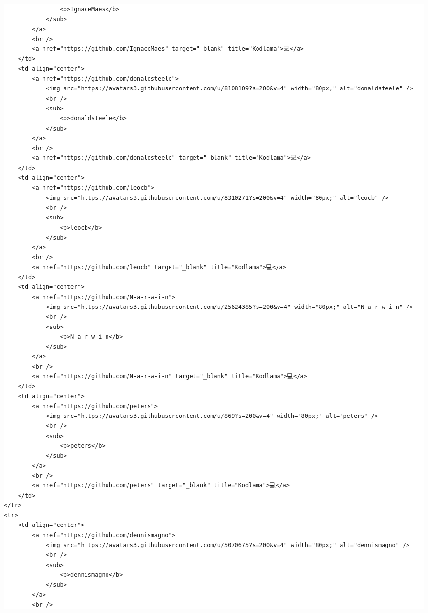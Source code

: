                     <b>IgnaceMaes</b>
                </sub>
            </a>
            <br />
            <a href="https://github.com/IgnaceMaes" target="_blank" title="Kodlama">💻</a>
        </td>
        <td align="center">
            <a href="https://github.com/donaldsteele">
                <img src="https://avatars3.githubusercontent.com/u/8108109?s=200&v=4" width="80px;" alt="donaldsteele" />
                <br />
                <sub>
                    <b>donaldsteele</b>
                </sub>
            </a>
            <br />
            <a href="https://github.com/donaldsteele" target="_blank" title="Kodlama">💻</a>
        </td>
        <td align="center">
            <a href="https://github.com/leocb">
                <img src="https://avatars3.githubusercontent.com/u/8310271?s=200&v=4" width="80px;" alt="leocb" />
                <br />
                <sub>
                    <b>leocb</b>
                </sub>
            </a>
            <br />
            <a href="https://github.com/leocb" target="_blank" title="Kodlama">💻</a>
        </td>
        <td align="center">
            <a href="https://github.com/N-a-r-w-i-n">
                <img src="https://avatars3.githubusercontent.com/u/25624385?s=200&v=4" width="80px;" alt="N-a-r-w-i-n" />
                <br />
                <sub>
                    <b>N-a-r-w-i-n</b>
                </sub>
            </a>
            <br />
            <a href="https://github.com/N-a-r-w-i-n" target="_blank" title="Kodlama">💻</a>
        </td>
        <td align="center">
            <a href="https://github.com/peters">
                <img src="https://avatars3.githubusercontent.com/u/869?s=200&v=4" width="80px;" alt="peters" />
                <br />
                <sub>
                    <b>peters</b>
                </sub>
            </a>
            <br />
            <a href="https://github.com/peters" target="_blank" title="Kodlama">💻</a>
        </td>
    </tr>
    <tr>
        <td align="center">
            <a href="https://github.com/dennismagno">
                <img src="https://avatars3.githubusercontent.com/u/5070675?s=200&v=4" width="80px;" alt="dennismagno" />
                <br />
                <sub>
                    <b>dennismagno</b>
                </sub>
            </a>
            <br />